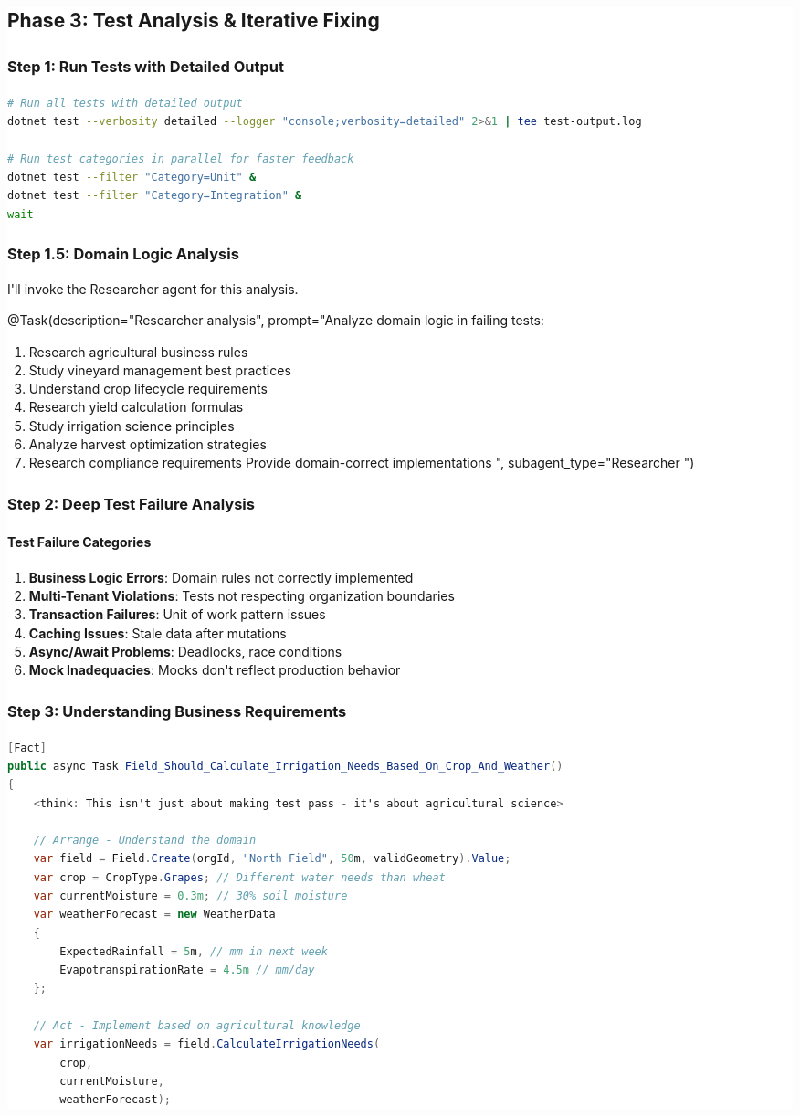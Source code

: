 ## Phase 3: Test Analysis & Iterative Fixing

### Step 1: Run Tests with Detailed Output
```bash
# Run all tests with detailed output
dotnet test --verbosity detailed --logger "console;verbosity=detailed" 2>&1 | tee test-output.log

# Run test categories in parallel for faster feedback
dotnet test --filter "Category=Unit" &
dotnet test --filter "Category=Integration" &
wait
```

### Step 1.5: Domain Logic Analysis
I'll invoke the Researcher
 agent for this analysis.

@Task(description="Researcher
 analysis", prompt="Analyze domain logic in failing tests:
1. Research agricultural business rules
2. Study vineyard management best practices
3. Understand crop lifecycle requirements
4. Research yield calculation formulas
5. Study irrigation science principles
6. Analyze harvest optimization strategies
7. Research compliance requirements
Provide domain-correct implementations
", subagent_type="Researcher
")

### Step 2: Deep Test Failure Analysis
<think harder about why tests fail in agricultural domain context>

#### Test Failure Categories
1. **Business Logic Errors**: Domain rules not correctly implemented
2. **Multi-Tenant Violations**: Tests not respecting organization boundaries
3. **Transaction Failures**: Unit of work pattern issues
4. **Caching Issues**: Stale data after mutations
5. **Async/Await Problems**: Deadlocks, race conditions
6. **Mock Inadequacies**: Mocks don't reflect production behavior

### Step 3: Understanding Business Requirements
```csharp
[Fact]
public async Task Field_Should_Calculate_Irrigation_Needs_Based_On_Crop_And_Weather()
{
    <think: This isn't just about making test pass - it's about agricultural science>
    
    // Arrange - Understand the domain
    var field = Field.Create(orgId, "North Field", 50m, validGeometry).Value;
    var crop = CropType.Grapes; // Different water needs than wheat
    var currentMoisture = 0.3m; // 30% soil moisture
    var weatherForecast = new WeatherData 
    { 
        ExpectedRainfall = 5m, // mm in next week
        EvapotranspirationRate = 4.5m // mm/day
    };
    
    // Act - Implement based on agricultural knowledge
    var irrigationNeeds = field.CalculateIrrigationNeeds(
        crop, 
        currentMoisture, 
        weatherForecast);
```